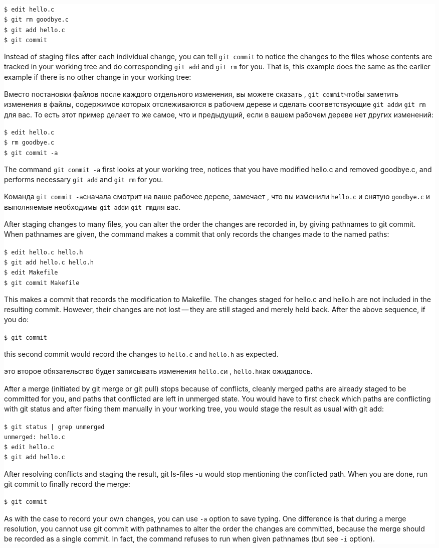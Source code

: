     $ edit hello.c
    $ git rm goodbye.c
    $ git add hello.c
    $ git commit
Instead of staging files after each individual change, you can tell `git commit` to notice the changes to the files whose contents are tracked in your working tree and do corresponding `git add` and `git rm` for you. That is, this example does the same as the earlier example if there is no other change in your working tree:

Вместо постановки файлов после каждого отдельного изменения, вы можете сказать , `git commit`чтобы заметить изменения в файлы, содержимое которых отслеживаются в рабочем дереве и сделать соответствующие `git add`и `git rm` для вас. То есть этот пример делает то же самое, что и предыдущий, если в вашем рабочем дереве нет других изменений:

    $ edit hello.c
    $ rm goodbye.c
    $ git commit -a
The command `git commit -a` first looks at your working tree, notices that you have modified hello.c and removed goodbye.c, and performs necessary `git add` and `git rm` for you.

Команда `git commit -a`сначала смотрит на ваше рабочее дереве, замечает , что вы изменили `hello.c` и снятую `goodbye.c` и выполняемые необходимы `git add`и `git rm`для вас.

After staging changes to many files, you can alter the order the changes are recorded in, by giving pathnames to git commit. When pathnames are given, the command makes a commit that only records the changes made to the named paths:

    $ edit hello.c hello.h
    $ git add hello.c hello.h
    $ edit Makefile
    $ git commit Makefile
This makes a commit that records the modification to Makefile. The changes staged for hello.c and hello.h are not included in the resulting commit. However, their changes are not lost — they are still staged and merely held back. After the above sequence, if you do:

    $ git commit
this second commit would record the changes to `hello.c` and `hello.h` as expected.

это второе обязательство будет записывать изменения `hello.c`и , `hello.h`как ожидалось.

After a merge (initiated by git merge or git pull) stops because of conflicts, cleanly merged paths are already staged to be committed for you, and paths that conflicted are left in unmerged state. You would have to first check which paths are conflicting with git status and after fixing them manually in your working tree, you would stage the result as usual with git add:

    $ git status | grep unmerged
    unmerged: hello.c
    $ edit hello.c
    $ git add hello.c
After resolving conflicts and staging the result, git ls-files -u would stop mentioning the conflicted path. When you are done, run git commit to finally record the merge:

    $ git commit
As with the case to record your own changes, you can use `-a` option to save typing. One difference is that during a merge resolution, you cannot use git commit with pathnames to alter the order the changes are committed, because the merge should be recorded as a single commit. In fact, the command refuses to run when given pathnames (but see `-i` option).
